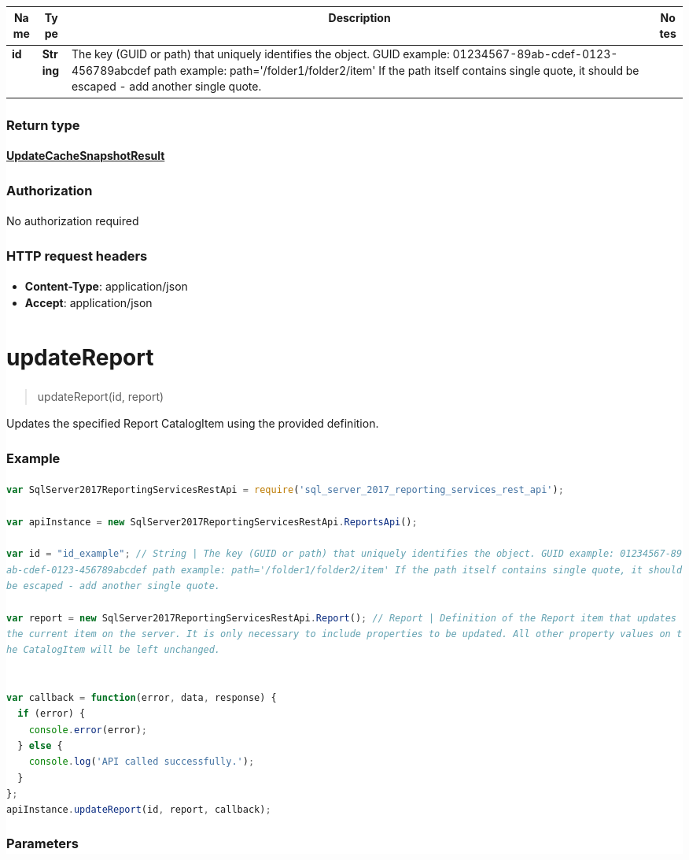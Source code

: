 Name | Type | Description  | Notes
------------- | ------------- | ------------- | -------------
 **id** | **String**| The key (GUID or path) that uniquely identifies the object. GUID example: 01234567-89ab-cdef-0123-456789abcdef path example: path='/folder1/folder2/item' If the path itself contains single quote, it should be escaped - add another single quote. | 

### Return type

[**UpdateCacheSnapshotResult**](UpdateCacheSnapshotResult.md)

### Authorization

No authorization required

### HTTP request headers

 - **Content-Type**: application/json
 - **Accept**: application/json

<a name="updateReport"></a>
# **updateReport**
> updateReport(id, report)

Updates the specified Report CatalogItem using the provided definition.

### Example
```javascript
var SqlServer2017ReportingServicesRestApi = require('sql_server_2017_reporting_services_rest_api');

var apiInstance = new SqlServer2017ReportingServicesRestApi.ReportsApi();

var id = "id_example"; // String | The key (GUID or path) that uniquely identifies the object. GUID example: 01234567-89ab-cdef-0123-456789abcdef path example: path='/folder1/folder2/item' If the path itself contains single quote, it should be escaped - add another single quote.

var report = new SqlServer2017ReportingServicesRestApi.Report(); // Report | Definition of the Report item that updates the current item on the server. It is only necessary to include properties to be updated. All other property values on the CatalogItem will be left unchanged.


var callback = function(error, data, response) {
  if (error) {
    console.error(error);
  } else {
    console.log('API called successfully.');
  }
};
apiInstance.updateReport(id, report, callback);
```

### Parameters
